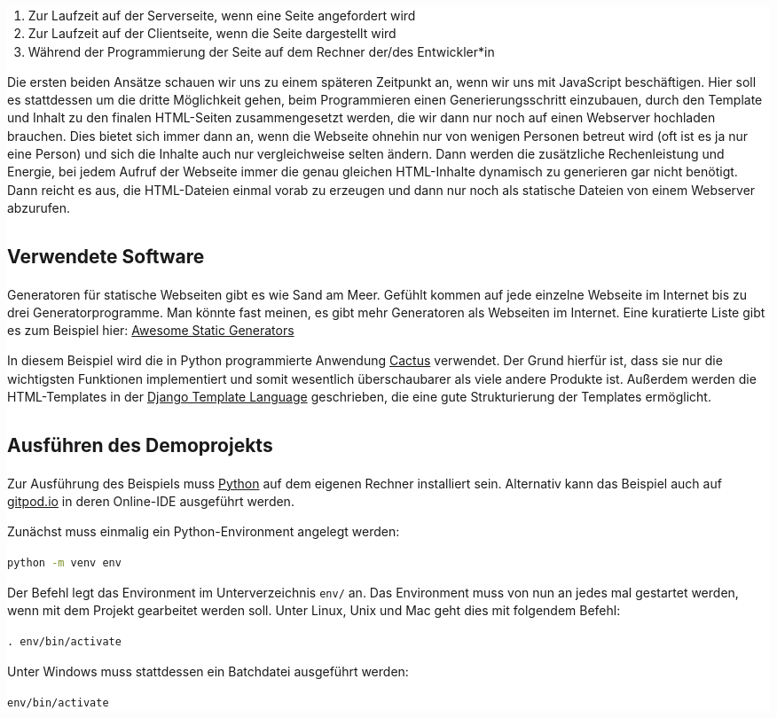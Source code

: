   1. Zur Laufzeit auf der Serverseite, wenn eine Seite angefordert wird
  2. Zur Laufzeit auf der Clientseite, wenn die Seite dargestellt wird
  3. Während der Programmierung der Seite auf dem Rechner der/des Entwickler*in

Die ersten beiden Ansätze schauen wir uns zu einem späteren Zeitpunkt an, wenn wir uns
mit JavaScript beschäftigen. Hier soll es stattdessen um die dritte Möglichkeit gehen,
beim Programmieren einen Generierungsschritt einzubauen, durch den Template und Inhalt
zu den finalen HTML-Seiten zusammengesetzt werden, die wir dann nur noch auf einen
Webserver hochladen brauchen. Dies bietet sich immer dann an, wenn die Webseite ohnehin
nur von wenigen Personen betreut wird (oft ist es ja nur eine Person) und sich die
Inhalte auch nur vergleichweise selten ändern. Dann werden die zusätzliche Rechenleistung
und Energie, bei jedem Aufruf der Webseite immer die genau gleichen HTML-Inhalte dynamisch
zu generieren gar nicht benötigt. Dann reicht es aus, die HTML-Dateien einmal vorab zu
erzeugen und dann nur noch als statische Dateien von einem Webserver abzurufen.


Verwendete Software
-------------------

Generatoren für statische Webseiten gibt es wie Sand am Meer. Gefühlt kommen auf jede
einzelne Webseite im Internet bis zu drei Generatorprogramme. Man könnte fast meinen,
es gibt mehr Generatoren als Webseiten im Internet. Eine kuratierte Liste gibt es
zum Beispiel hier: [Awesome Static Generators](https://github.com/myles/awesome-static-generators)

In diesem Beispiel wird die in Python programmierte Anwendung
[Cactus](https://github.com/eudicots/Cactus) verwendet. Der Grund hierfür ist, dass sie
nur die wichtigsten Funktionen implementiert und somit wesentlich überschaubarer als
viele andere Produkte ist. Außerdem werden die HTML-Templates in der
[Django Template Language](https://docs.djangoproject.com/en/3.1/topics/templates/)
geschrieben, die eine gute Strukturierung der Templates ermöglicht.


Ausführen des Demoprojekts
--------------------------

Zur Ausführung des Beispiels muss [Python](https://python.org/) auf dem eigenen Rechner
installiert sein. Alternativ kann das Beispiel auch auf [gitpod.io](https://gitpod.io)
in deren Online-IDE ausgeführt werden.

Zunächst muss einmalig ein Python-Environment angelegt werden:

  ```bash
  python -m venv env
  ```

Der Befehl legt das Environment im Unterverzeichnis `env/` an. Das Environment muss von
nun an jedes mal gestartet werden, wenn mit dem Projekt gearbeitet werden soll. Unter
Linux, Unix und Mac geht dies mit folgendem Befehl:

  ```
  . env/bin/activate
  ```

Unter Windows muss stattdessen ein Batchdatei ausgeführt werden:

  ```cmd
  env/bin/activate
  ```
